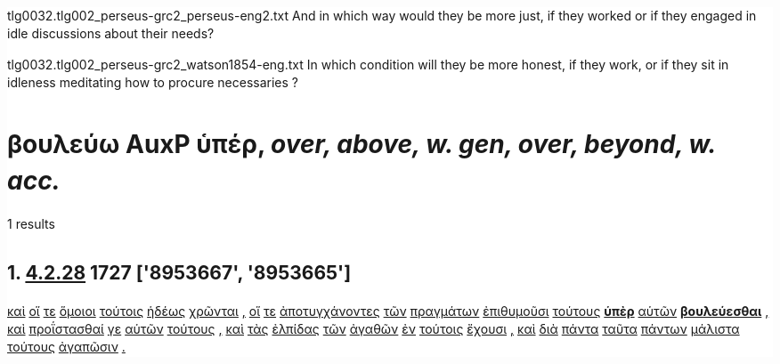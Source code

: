 tlg0032.tlg002_perseus-grc2_perseus-eng2.txt And in which way would they be more just, if they worked or if they engaged in idle discussions about their needs? 

tlg0032.tlg002_perseus-grc2_watson1854-eng.txt In which condition will they be more honest, if they work, or if they sit in idleness meditating how to procure necessaries ? 

# βουλεύω AuxP ὑπέρ, *over, above, w. gen, over, beyond, w. acc.*
1 results
## 1. [4.2.28](https://beyond-translation.perseus.org/reader/urn:cts:greekLit:tlg0032.002.perseus-grc2:4.2.28?mode=syntax-trees) 1727 ['8953667', '8953665']
[καὶ](https://atlas-test.fly.dev/morphology/lemmas/?lang=grc&q=καί "καί b-------- and, also") [οἵ](https://atlas-test.fly.dev/morphology/lemmas/?lang=grc&q=ὁ "ὁ l-p---mn- the") [τε](https://atlas-test.fly.dev/morphology/lemmas/?lang=grc&q=τε "τε b-------- and") [ὅμοιοι](https://atlas-test.fly.dev/morphology/lemmas/?lang=grc&q=ὅμοιος "ὅμοιος a-p---mn- like, resembling") [τούτοις](https://atlas-test.fly.dev/morphology/lemmas/?lang=grc&q=οὗτος "οὗτος a-p---md- this; that") [ἡδέως](https://atlas-test.fly.dev/morphology/lemmas/?lang=grc&q=ἡδύς "ἡδύς d-------- sweet") [χρῶνται](https://atlas-test.fly.dev/morphology/lemmas/?lang=grc&q=χράω "χράω v3ppie--- to fall upon, attack, assail") [,](https://atlas-test.fly.dev/morphology/lemmas/?lang=grc&q=, ", u-------- NoDef") [οἵ](https://atlas-test.fly.dev/morphology/lemmas/?lang=grc&q=ὁ "ὁ l-p---mn- the") [τε](https://atlas-test.fly.dev/morphology/lemmas/?lang=grc&q=τε "τε b-------- and") [ἀποτυγχάνοντες](https://atlas-test.fly.dev/morphology/lemmas/?lang=grc&q=ἀποτυγχάνω "ἀποτυγχάνω v-pppamn- to fail in hitting") [τῶν](https://atlas-test.fly.dev/morphology/lemmas/?lang=grc&q=ὁ "ὁ l-p---ng- the") [πραγμάτων](https://atlas-test.fly.dev/morphology/lemmas/?lang=grc&q=πρᾶγμα "πρᾶγμα n-p---ng- that which has been done, a deed, act") [ἐπιθυμοῦσι](https://atlas-test.fly.dev/morphology/lemmas/?lang=grc&q=ἐπιθυμέω "ἐπιθυμέω v3ppia--- to set one's heart upon") [τούτους](https://atlas-test.fly.dev/morphology/lemmas/?lang=grc&q=οὗτος "οὗτος a-p---ma- this; that") **[ὑπὲρ](https://atlas-test.fly.dev/morphology/lemmas/?lang=grc&q=ὑπέρ "ὑπέρ r-------- over, above, w. gen, over, beyond, w. acc.")** [αὑτῶν](https://atlas-test.fly.dev/morphology/lemmas/?lang=grc&q=ἑαυτοῦ "ἑαυτοῦ p-p---mg- himself, herself, themselves") **[βουλεύεσθαι](https://atlas-test.fly.dev/morphology/lemmas/?lang=grc&q=βουλεύω "βουλεύω v--pne--- to take counsel, deliberate, concert measures")** [,](https://atlas-test.fly.dev/morphology/lemmas/?lang=grc&q=, ", u-------- NoDef") [καὶ](https://atlas-test.fly.dev/morphology/lemmas/?lang=grc&q=καί "καί b-------- and, also") [προΐστασθαί](https://atlas-test.fly.dev/morphology/lemmas/?lang=grc&q=προΐστημι "προΐστημι v--pne--- set before") [γε](https://atlas-test.fly.dev/morphology/lemmas/?lang=grc&q=γε "γε d-------- at least, at any rate") [αὑτῶν](https://atlas-test.fly.dev/morphology/lemmas/?lang=grc&q=ἑαυτοῦ "ἑαυτοῦ p-p---mg- himself, herself, themselves") [τούτους](https://atlas-test.fly.dev/morphology/lemmas/?lang=grc&q=οὗτος "οὗτος a-p---ma- this; that") [,](https://atlas-test.fly.dev/morphology/lemmas/?lang=grc&q=, ", u-------- NoDef") [καὶ](https://atlas-test.fly.dev/morphology/lemmas/?lang=grc&q=καί "καί b-------- and, also") [τὰς](https://atlas-test.fly.dev/morphology/lemmas/?lang=grc&q=ὁ "ὁ l-p---fa- the") [ἐλπίδας](https://atlas-test.fly.dev/morphology/lemmas/?lang=grc&q=ἐλπίς "ἐλπίς n-p---fa- hope, expectation") [τῶν](https://atlas-test.fly.dev/morphology/lemmas/?lang=grc&q=ὁ "ὁ l-p---ng- the") [ἀγαθῶν](https://atlas-test.fly.dev/morphology/lemmas/?lang=grc&q=ἀγαθός "ἀγαθός a-p---ng- good") [ἐν](https://atlas-test.fly.dev/morphology/lemmas/?lang=grc&q=ἐν "ἐν r-------- in, among. c. dat.") [τούτοις](https://atlas-test.fly.dev/morphology/lemmas/?lang=grc&q=οὗτος "οὗτος a-p---nd- this; that") [ἔχουσι](https://atlas-test.fly.dev/morphology/lemmas/?lang=grc&q=ἔχω "ἔχω v3ppia--- have, hold; be able; (+ adv.) be; (mid.) cling to, be next to (+ gen.)") [,](https://atlas-test.fly.dev/morphology/lemmas/?lang=grc&q=, ", u-------- NoDef") [καὶ](https://atlas-test.fly.dev/morphology/lemmas/?lang=grc&q=καί "καί b-------- and, also") [διὰ](https://atlas-test.fly.dev/morphology/lemmas/?lang=grc&q=διά "διά r-------- through c. gen.; because of c. acc.") [πάντα](https://atlas-test.fly.dev/morphology/lemmas/?lang=grc&q=πᾶς "πᾶς a-p---na- all, the whole") [ταῦτα](https://atlas-test.fly.dev/morphology/lemmas/?lang=grc&q=οὗτος "οὗτος a-p---na- this; that") [πάντων](https://atlas-test.fly.dev/morphology/lemmas/?lang=grc&q=πᾶς "πᾶς a-p---ng- all, the whole") [μάλιστα](https://atlas-test.fly.dev/morphology/lemmas/?lang=grc&q=μάλα "μάλα d-------s very, very much, exceedingly") [τούτους](https://atlas-test.fly.dev/morphology/lemmas/?lang=grc&q=οὗτος "οὗτος a-p---ma- this; that") [ἀγαπῶσιν](https://atlas-test.fly.dev/morphology/lemmas/?lang=grc&q=ἀγαπάω "ἀγαπάω v3ppia--- to treat with affection, to caress, love, be fond of") [.](https://atlas-test.fly.dev/morphology/lemmas/?lang=grc&q=. ". u-------- NoDef") 
